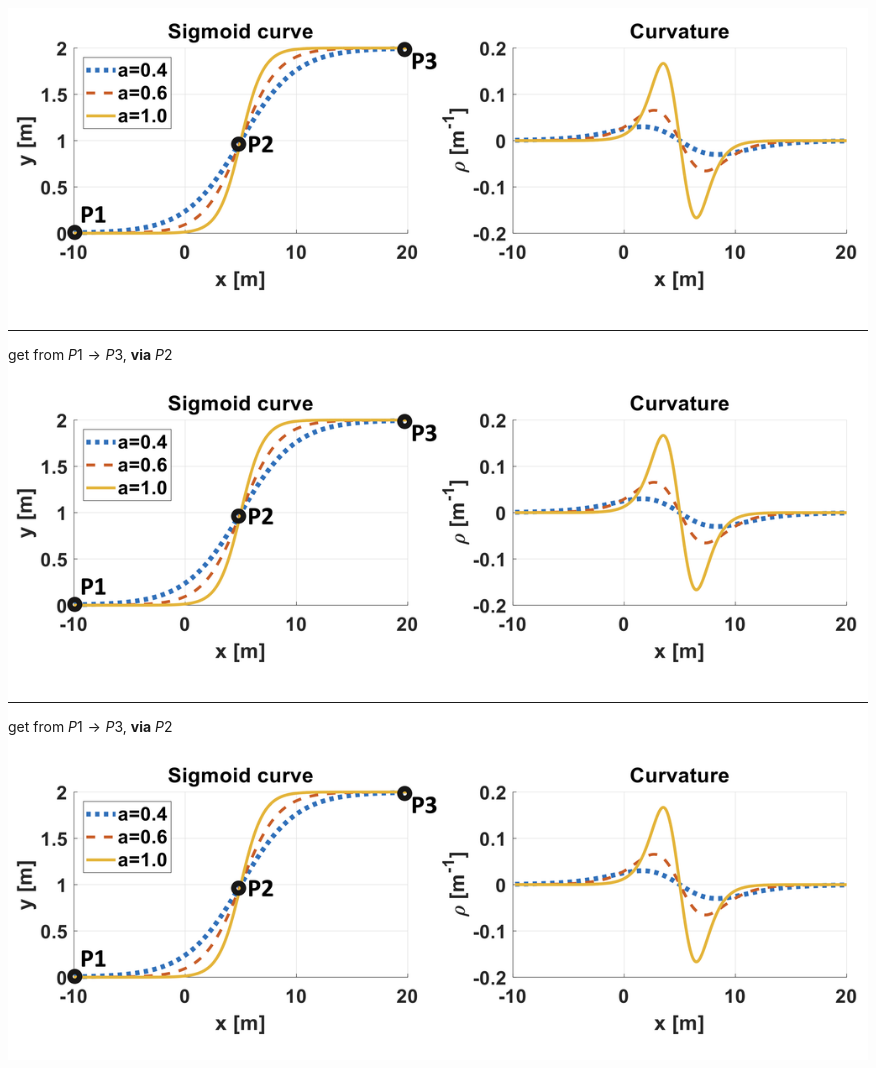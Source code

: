 <div>

<img src="img/object/avoidance/sigmoid.1.png" width="1400">

</div>

</div>

---

get from $P1 \rightarrow P3$, **via** $P2$

<img src="img/object/avoidance/sigmoid.1.png" width="1400">

---

get from $P1 \rightarrow P3$, **via** $P2$

<img src="img/object/avoidance/sigmoid.1.png" width="1400">
